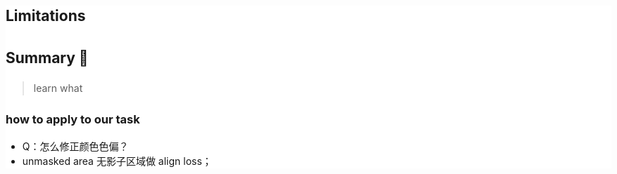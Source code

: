 



## Limitations

## Summary :star2:

> learn what

### how to apply to our task

- Q：怎么修正颜色色偏？
- unmasked area 无影子区域做 align loss；

